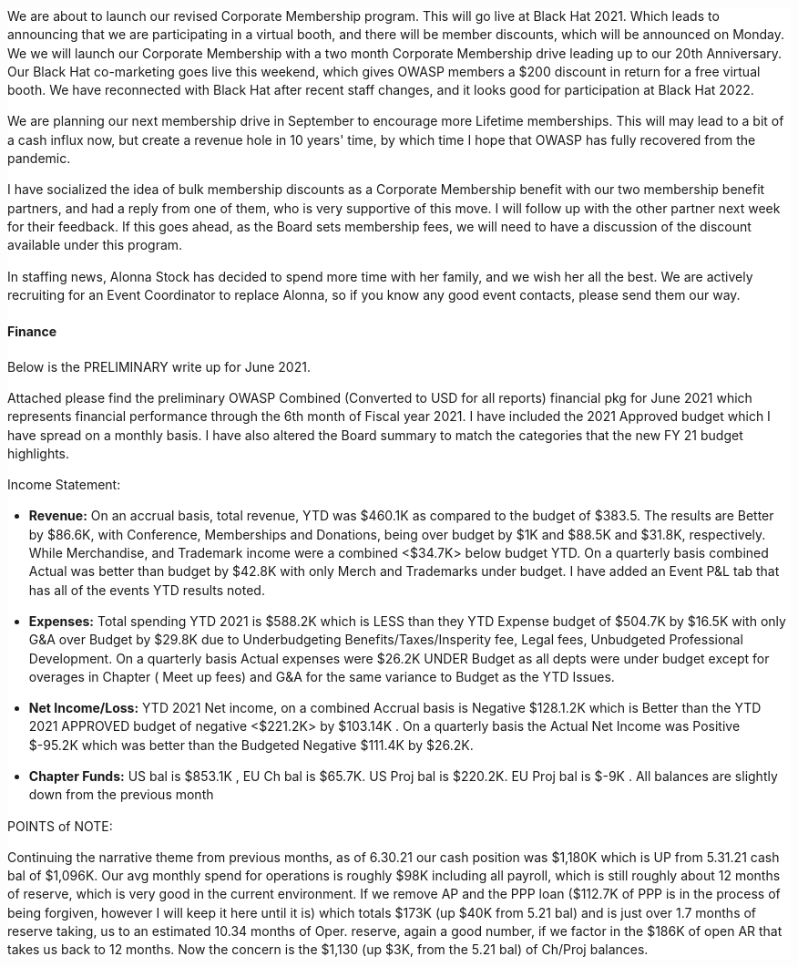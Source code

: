 We are about to launch our revised Corporate Membership program. This will go live at Black Hat 2021. Which leads to announcing that we are participating in a virtual booth, and there will be member discounts, which will be announced on Monday. We we will launch our Corporate Membership with a two month Corporate Membership drive leading up to our 20th Anniversary. Our Black Hat co-marketing goes live this weekend, which gives OWASP members a $200 discount in return for a free virtual booth. We have reconnected with Black Hat after recent staff changes, and it looks good for participation at Black Hat 2022.

We are planning our next membership drive in September to encourage more Lifetime memberships. This will may lead to a bit of a cash influx now, but create a revenue hole in 10 years' time, by which time I hope that OWASP has fully recovered from the pandemic.

I have socialized the idea of bulk membership discounts as a Corporate Membership benefit with our two membership benefit partners, and had a reply from one of them, who is very supportive of this move. I will follow up with the other partner next week for their feedback. If this goes ahead, as the Board sets membership fees, we will need to have a discussion of the discount available under this program.

In staffing news, Alonna Stock has decided to spend more time with her family, and we wish her all the best. We are actively recruiting for an Event Coordinator to replace Alonna, so if you know any good event contacts, please send them our way.

#### Finance

Below is the PRELIMINARY write up for June 2021. 

Attached please find the preliminary OWASP Combined (Converted to USD for all reports) financial pkg for June 2021 which represents financial performance through the 6th month of Fiscal year 2021. I have included the 2021 Approved budget which I have spread on a monthly basis. I have also altered the Board summary to match the categories that the new FY 21 budget highlights.

Income Statement: 

- **Revenue:** On an accrual basis, total revenue, YTD was \$460.1K  as compared to the budget of \$383.5. The results are Better by \$86.6K, with Conference, Memberships and Donations, being over budget by \$1K and \$88.5K and \$31.8K, respectively. While Merchandise, and  Trademark income were a combined <\$34.7K> below budget YTD. On a quarterly basis combined Actual was better than budget by \$42.8K with only Merch and Trademarks under budget. I have added an Event P&L tab that has all of the events YTD results noted.

- **Expenses:** Total spending YTD 2021 is \$588.2K which is LESS than they YTD Expense budget of \$504.7K by \$16.5K  with only G&A over Budget by  \$29.8K due to Underbudgeting Benefits/Taxes/Insperity fee, Legal fees, Unbudgeted Professional Development. On a quarterly basis Actual expenses were \$26.2K UNDER Budget as all depts were under budget except for overages in Chapter ( Meet up fees) and G&A for the same variance to Budget as the YTD Issues.

- **Net Income/Loss:** YTD 2021 Net income, on a combined Accrual basis is Negative \$128.1.2K which is Better than the YTD 2021 APPROVED budget of negative <\$221.2K>  by \$103.14K . On a quarterly basis the Actual Net Income was Positive  \$-95.2K which was better than the Budgeted Negative \$111.4K by \$26.2K.

- **Chapter Funds:** US bal is \$853.1K , EU Ch bal is \$65.7K. US Proj bal is \$220.2K. EU Proj bal is \$-9K . All balances are slightly down from the previous month

POINTS of NOTE:

Continuing the narrative theme from previous months, as of 6.30.21 our cash position was \$1,180K which is UP from 5.31.21 cash bal of \$1,096K. Our avg monthly spend for operations is roughly \$98K including all payroll, which is still roughly about 12 months of reserve, which is very good in the current environment. If we remove AP and the PPP loan (\$112.7K of PPP is in the process of being forgiven, however I will keep it here until it is) which totals \$173K (up \$40K from 5.21 bal) and is just over 1.7 months of reserve taking, us to an estimated 10.34 months of Oper. reserve, again a good number, if we factor in the \$186K of open AR that takes us back to 12 months. Now the concern is the \$1,130 (up \$3K, from the 5.21 bal) of Ch/Proj balances. 
